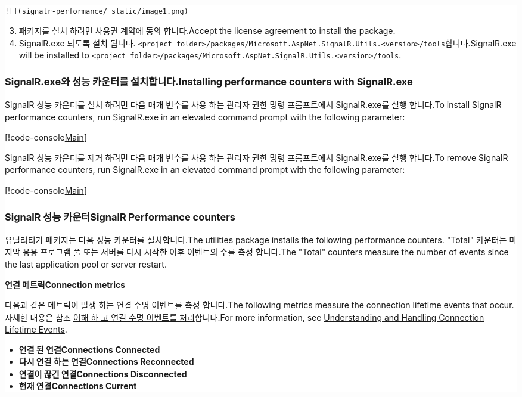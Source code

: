     ![](signalr-performance/_static/image1.png)
3. <span data-ttu-id="1b7c3-182">패키지를 설치 하려면 사용권 계약에 동의 합니다.</span><span class="sxs-lookup"><span data-stu-id="1b7c3-182">Accept the license agreement to install the package.</span></span>
4. <span data-ttu-id="1b7c3-183">SignalR.exe 되도록 설치 됩니다. `<project folder>/packages/Microsoft.AspNet.SignalR.Utils.<version>/tools`합니다.</span><span class="sxs-lookup"><span data-stu-id="1b7c3-183">SignalR.exe will be installed to `<project folder>/packages/Microsoft.AspNet.SignalR.Utils.<version>/tools`.</span></span>

### <a name="installing-performance-counters-with-signalrexe"></a><span data-ttu-id="1b7c3-184">SignalR.exe와 성능 카운터를 설치합니다.</span><span class="sxs-lookup"><span data-stu-id="1b7c3-184">Installing performance counters with SignalR.exe</span></span>

<span data-ttu-id="1b7c3-185">SignalR 성능 카운터를 설치 하려면 다음 매개 변수를 사용 하는 관리자 권한 명령 프롬프트에서 SignalR.exe를 실행 합니다.</span><span class="sxs-lookup"><span data-stu-id="1b7c3-185">To install SignalR performance counters, run SignalR.exe in an elevated command prompt with the following parameter:</span></span>

[!code-console[Main](signalr-performance/samples/sample7.cmd)]

<span data-ttu-id="1b7c3-186">SignalR 성능 카운터를 제거 하려면 다음 매개 변수를 사용 하는 관리자 권한 명령 프롬프트에서 SignalR.exe를 실행 합니다.</span><span class="sxs-lookup"><span data-stu-id="1b7c3-186">To remove SignalR performance counters, run SignalR.exe in an elevated command prompt with the following parameter:</span></span>

[!code-console[Main](signalr-performance/samples/sample8.cmd)]

### <a name="signalr-performance-counters"></a><span data-ttu-id="1b7c3-187">SignalR 성능 카운터</span><span class="sxs-lookup"><span data-stu-id="1b7c3-187">SignalR Performance counters</span></span>

<span data-ttu-id="1b7c3-188">유틸리티가 패키지는 다음 성능 카운터를 설치합니다.</span><span class="sxs-lookup"><span data-stu-id="1b7c3-188">The utilities package installs the following performance counters.</span></span> <span data-ttu-id="1b7c3-189">"Total" 카운터는 마지막 응용 프로그램 풀 또는 서버를 다시 시작한 이후 이벤트의 수를 측정 합니다.</span><span class="sxs-lookup"><span data-stu-id="1b7c3-189">The "Total" counters measure the number of events since the last application pool or server restart.</span></span>

<span data-ttu-id="1b7c3-190">**연결 메트릭**</span><span class="sxs-lookup"><span data-stu-id="1b7c3-190">**Connection metrics**</span></span>

<span data-ttu-id="1b7c3-191">다음과 같은 메트릭이 발생 하는 연결 수명 이벤트를 측정 합니다.</span><span class="sxs-lookup"><span data-stu-id="1b7c3-191">The following metrics measure the connection lifetime events that occur.</span></span> <span data-ttu-id="1b7c3-192">자세한 내용은 참조 [이해 하 고 연결 수명 이벤트를 처리](../guide-to-the-api/handling-connection-lifetime-events.md)합니다.</span><span class="sxs-lookup"><span data-stu-id="1b7c3-192">For more information, see [Understanding and Handling Connection Lifetime Events](../guide-to-the-api/handling-connection-lifetime-events.md).</span></span>

- <span data-ttu-id="1b7c3-193">**연결 된 연결**</span><span class="sxs-lookup"><span data-stu-id="1b7c3-193">**Connections Connected**</span></span>
- <span data-ttu-id="1b7c3-194">**다시 연결 하는 연결**</span><span class="sxs-lookup"><span data-stu-id="1b7c3-194">**Connections Reconnected**</span></span>
- <span data-ttu-id="1b7c3-195">**연결이 끊긴 연결**</span><span class="sxs-lookup"><span data-stu-id="1b7c3-195">**Connections Disconnected**</span></span>
- <span data-ttu-id="1b7c3-196">**현재 연결**</span><span class="sxs-lookup"><span data-stu-id="1b7c3-196">**Connections Current**</span></span>
